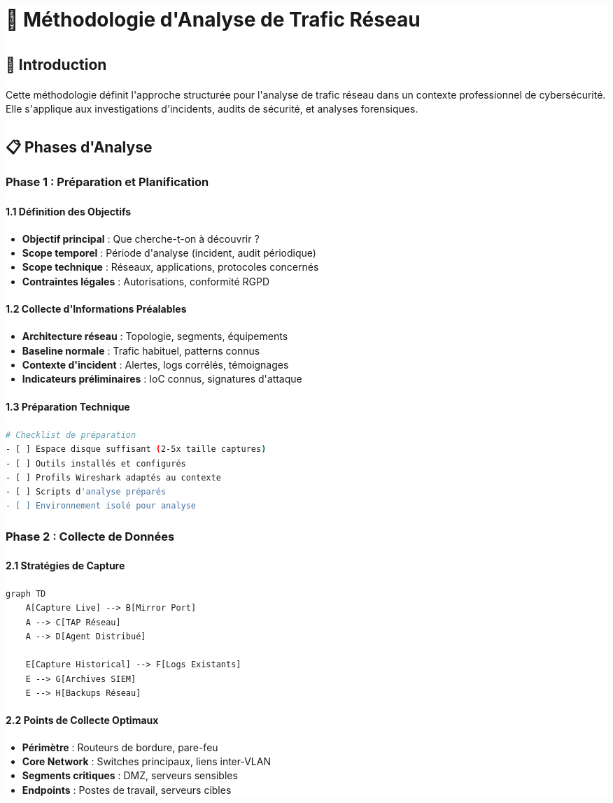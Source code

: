 # 🔧 Méthodologie d'Analyse de Trafic Réseau

## 🎯 Introduction

Cette méthodologie définit l'approche structurée pour l'analyse de trafic réseau dans un contexte professionnel de cybersécurité. Elle s'applique aux investigations d'incidents, audits de sécurité, et analyses forensiques.

## 📋 Phases d'Analyse

### Phase 1 : Préparation et Planification

#### 1.1 Définition des Objectifs
- **Objectif principal** : Que cherche-t-on à découvrir ?
- **Scope temporel** : Période d'analyse (incident, audit périodique)
- **Scope technique** : Réseaux, applications, protocoles concernés
- **Contraintes légales** : Autorisations, conformité RGPD

#### 1.2 Collecte d'Informations Préalables
- **Architecture réseau** : Topologie, segments, équipements
- **Baseline normale** : Trafic habituel, patterns connus
- **Contexte d'incident** : Alertes, logs corrélés, témoignages
- **Indicateurs préliminaires** : IoC connus, signatures d'attaque

#### 1.3 Préparation Technique
```bash
# Checklist de préparation
- [ ] Espace disque suffisant (2-5x taille captures)
- [ ] Outils installés et configurés
- [ ] Profils Wireshark adaptés au contexte
- [ ] Scripts d'analyse préparés
- [ ] Environnement isolé pour analyse
```

### Phase 2 : Collecte de Données

#### 2.1 Stratégies de Capture
```mermaid
graph TD
    A[Capture Live] --> B[Mirror Port]
    A --> C[TAP Réseau]
    A --> D[Agent Distribué]
    
    E[Capture Historical] --> F[Logs Existants]
    E --> G[Archives SIEM]
    E --> H[Backups Réseau]
```

#### 2.2 Points de Collecte Optimaux
- **Périmètre** : Routeurs de bordure, pare-feu
- **Core Network** : Switches principaux, liens inter-VLAN
- **Segments critiques** : DMZ, serveurs sensibles
- **Endpoints** : Postes de travail, serveurs cibles
